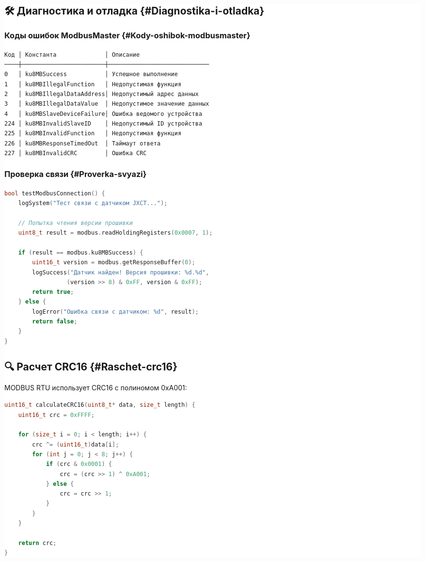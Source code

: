 ## 🛠️ Диагностика и отладка {#Diagnostika-i-otladka}

### Коды ошибок ModbusMaster {#Kody-oshibok-modbusmaster}
```
Код │ Константа              │ Описание
────┼────────────────────────┼─────────────────────────────
0   │ ku8MBSuccess           │ Успешное выполнение
1   │ ku8MBIllegalFunction   │ Недопустимая функция
2   │ ku8MBIllegalDataAddress│ Недопустимый адрес данных
3   │ ku8MBIllegalDataValue  │ Недопустимое значение данных
4   │ ku8MBSlaveDeviceFailure│ Ошибка ведомого устройства
224 │ ku8MBInvalidSlaveID    │ Недопустимый ID устройства
225 │ ku8MBInvalidFunction   │ Недопустимая функция
226 │ ku8MBResponseTimedOut  │ Таймаут ответа
227 │ ku8MBInvalidCRC        │ Ошибка CRC
```

### Проверка связи {#Proverka-svyazi}
```cpp
bool testModbusConnection() {
    logSystem("Тест связи с датчиком JXCT...");

    // Попытка чтения версии прошивки
    uint8_t result = modbus.readHoldingRegisters(0x0007, 1);

    if (result == modbus.ku8MBSuccess) {
        uint16_t version = modbus.getResponseBuffer(0);
        logSuccess("Датчик найден! Версия прошивки: %d.%d",
                  (version >> 8) & 0xFF, version & 0xFF);
        return true;
    } else {
        logError("Ошибка связи с датчиком: %d", result);
        return false;
    }
}
```

## 🔍 Расчет CRC16 {#Raschet-crc16}

MODBUS RTU использует CRC16 с полиномом 0xA001:

```cpp
uint16_t calculateCRC16(uint8_t* data, size_t length) {
    uint16_t crc = 0xFFFF;

    for (size_t i = 0; i < length; i++) {
        crc ^= (uint16_t)data[i];
        for (int j = 0; j < 8; j++) {
            if (crc & 0x0001) {
                crc = (crc >> 1) ^ 0xA001;
            } else {
                crc = crc >> 1;
            }
        }
    }

    return crc;
}
```
